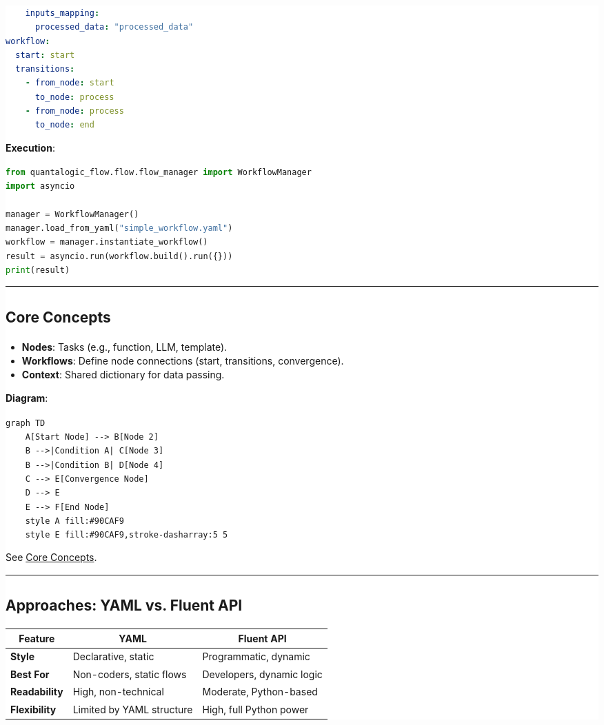 ```yaml
    inputs_mapping:
      processed_data: "processed_data"
workflow:
  start: start
  transitions:
    - from_node: start
      to_node: process
    - from_node: process
      to_node: end
```

**Execution**:
```python
from quantalogic_flow.flow.flow_manager import WorkflowManager
import asyncio

manager = WorkflowManager()
manager.load_from_yaml("simple_workflow.yaml")
workflow = manager.instantiate_workflow()
result = asyncio.run(workflow.build().run({}))
print(result)
```

---

## Core Concepts

- **Nodes**: Tasks (e.g., function, LLM, template).
- **Workflows**: Define node connections (start, transitions, convergence).
- **Context**: Shared dictionary for data passing.

**Diagram**:
```mermaid
graph TD
    A[Start Node] --> B[Node 2]
    B -->|Condition A| C[Node 3]
    B -->|Condition B| D[Node 4]
    C --> E[Convergence Node]
    D --> E
    E --> F[End Node]
    style A fill:#90CAF9
    style E fill:#90CAF9,stroke-dasharray:5 5
```

See [Core Concepts](core-concepts.md).

---

## Approaches: YAML vs. Fluent API

| **Feature**       | **YAML**                     | **Fluent API**               |
|-------------------|------------------------------|------------------------------|
| **Style**         | Declarative, static          | Programmatic, dynamic        |
| **Best For**      | Non-coders, static flows     | Developers, dynamic logic    |
| **Readability**   | High, non-technical          | Moderate, Python-based       |
| **Flexibility**   | Limited by YAML structure    | High, full Python power      |
